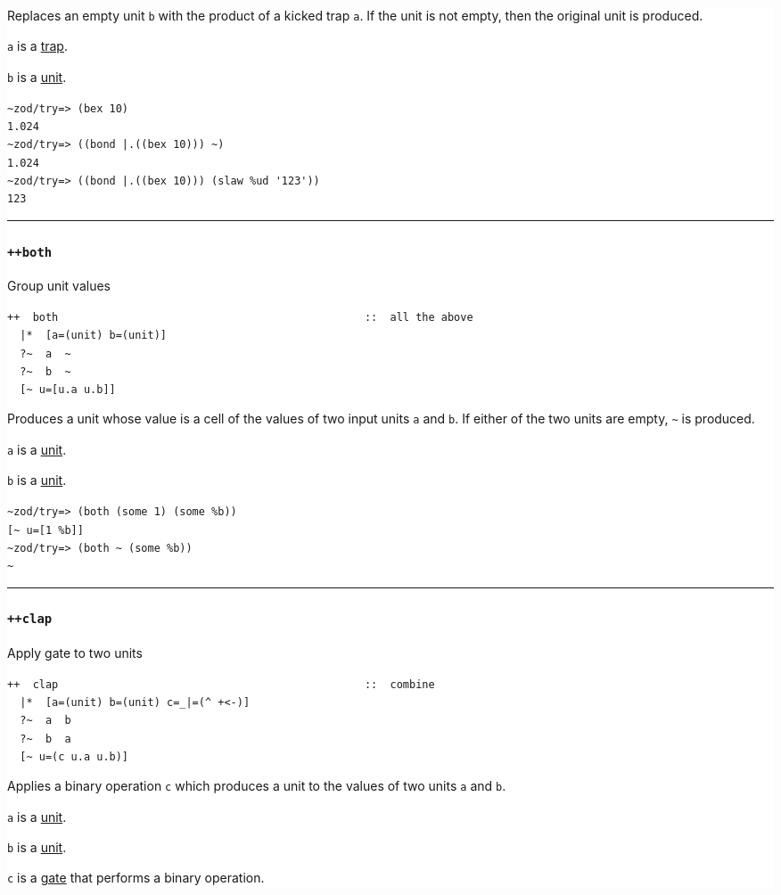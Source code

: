 Replaces an empty unit `b` with the product of a kicked trap `a`. If the
unit is not empty, then the original unit is produced.

`a` is a [trap]().

`b` is a [unit]().

    ~zod/try=> (bex 10)
    1.024
    ~zod/try=> ((bond |.((bex 10))) ~)
    1.024
    ~zod/try=> ((bond |.((bex 10))) (slaw %ud '123'))
    123

------------------------------------------------------------------------

<h3 id="++both"><code>++both</code></h3>

Group unit values

    ++  both                                                ::  all the above
      |*  [a=(unit) b=(unit)]
      ?~  a  ~
      ?~  b  ~
      [~ u=[u.a u.b]]

Produces a unit whose value is a cell of the values of two input units
`a` and `b`. If either of the two units are empty, `~` is produced.

`a` is a [unit]().

`b` is a [unit]().

    ~zod/try=> (both (some 1) (some %b))
    [~ u=[1 %b]]
    ~zod/try=> (both ~ (some %b))
    ~

------------------------------------------------------------------------

<h3 id="++clap"><code>++clap</code></h3>

Apply gate to two units

    ++  clap                                                ::  combine
      |*  [a=(unit) b=(unit) c=_|=(^ +<-)]
      ?~  a  b
      ?~  b  a
      [~ u=(c u.a u.b)]

Applies a binary operation `c` which produces a unit to the values of
two units `a` and `b`.

`a` is a [unit]().

`b` is a [unit]().

`c` is a [gate]() that performs a binary operation.
